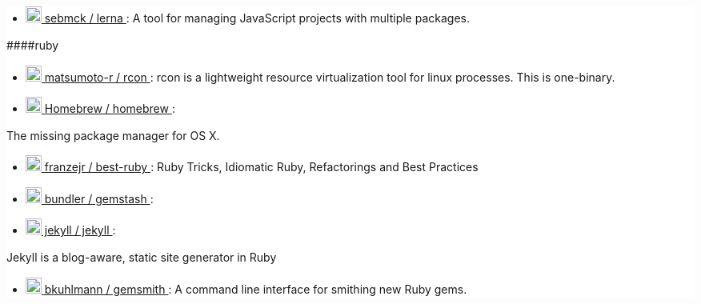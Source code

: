 * <img src='https://avatars2.githubusercontent.com/u/853712?v=3&s=40' height='20' width='20'>[
      sebmck
      /
      lerna
](https://github.com/sebmck/lerna): 
      A tool for managing JavaScript projects with multiple packages.
    

####ruby
* <img src='https://avatars3.githubusercontent.com/u/648437?v=3&s=40' height='20' width='20'>[
      matsumoto-r
      /
      rcon
](https://github.com/matsumoto-r/rcon): 
      rcon is a lightweight resource virtualization tool for linux processes. This is one-binary.
    
* <img src='https://avatars1.githubusercontent.com/u/1589480?v=3&s=40' height='20' width='20'>[
      Homebrew
      /
      homebrew
](https://github.com/Homebrew/homebrew): 
      
 The missing package manager for OS X.
    
* <img src='https://avatars0.githubusercontent.com/u/868917?v=3&s=40' height='20' width='20'>[
      franzejr
      /
      best-ruby
](https://github.com/franzejr/best-ruby): 
      Ruby Tricks, Idiomatic Ruby, Refactorings and Best Practices
    
* <img src='https://avatars1.githubusercontent.com/u/150632?v=3&s=40' height='20' width='20'>[
      bundler
      /
      gemstash
](https://github.com/bundler/gemstash): 
* <img src='https://avatars2.githubusercontent.com/u/237985?v=3&s=40' height='20' width='20'>[
      jekyll
      /
      jekyll
](https://github.com/jekyll/jekyll): 
      
 Jekyll is a blog-aware, static site generator in Ruby
    
* <img src='https://avatars2.githubusercontent.com/u/50245?v=3&s=40' height='20' width='20'>[
      bkuhlmann
      /
      gemsmith
](https://github.com/bkuhlmann/gemsmith): 
      A command line interface for smithing new Ruby gems.
    